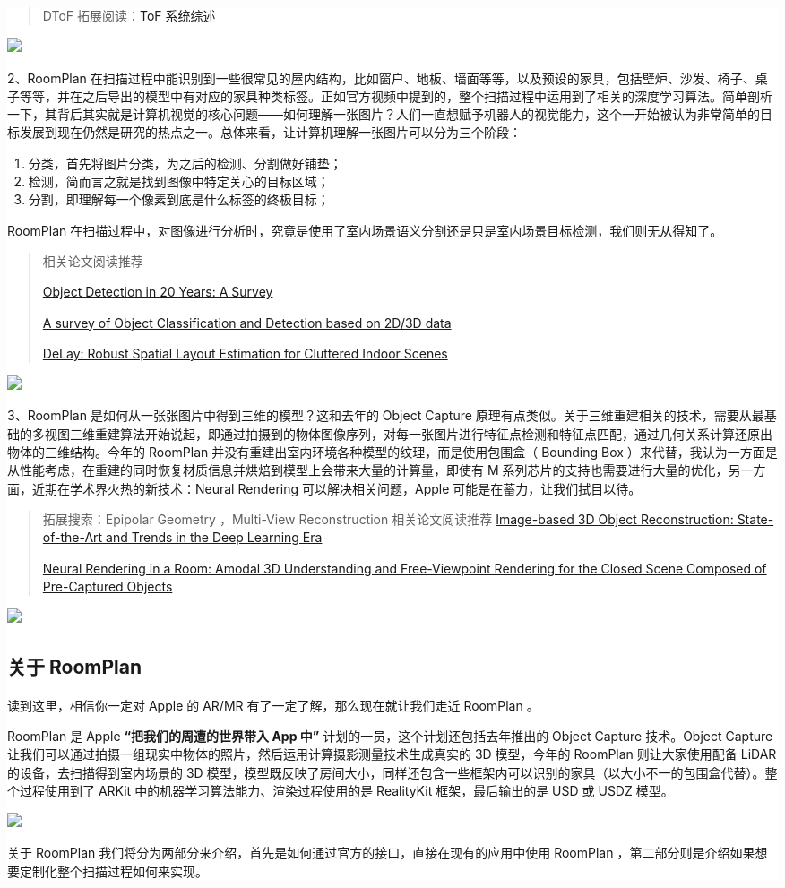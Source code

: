    > DToF 拓展阅读：[ToF 系统综述](https://faster-than-light.net/TOFSystem_C1/)

![](https://images.xiaozhuanlan.com/photo/2022/32ee1ac03adda44dd6544e0b79f087d2.jpg)

2、RoomPlan 在扫描过程中能识别到一些很常见的屋内结构，比如窗户、地板、墙面等等，以及预设的家具，包括壁炉、沙发、椅子、桌子等等，并在之后导出的模型中有对应的家具种类标签。正如官方视频中提到的，整个扫描过程中运用到了相关的深度学习算法。简单剖析一下，其背后其实就是计算机视觉的核心问题——如何理解一张图片？人们一直想赋予机器人的视觉能力，这个一开始被认为非常简单的目标发展到现在仍然是研究的热点之一。总体来看，让计算机理解一张图片可以分为三个阶段：

   1. 分类，首先将图片分类，为之后的检测、分割做好铺垫；
   2. 检测，简而言之就是找到图像中特定关心的目标区域；
   3. 分割，即理解每一个像素到底是什么标签的终极目标；

   RoomPlan 在扫描过程中，对图像进行分析时，究竟是使用了室内场景语义分割还是只是室内场景目标检测，我们则无从得知了。

   > 相关论文阅读推荐
   >
   > [Object Detection in 20 Years: A Survey](https://arxiv.org/abs/1905.05055)
   >
   > [A survey of Object Classification and Detection based on 2D/3D data](https://arxiv.org/pdf/1905.12683.pdf)
   >
   > [DeLay: Robust Spatial Layout Estimation for Cluttered Indoor Scenes](https://cvgl.stanford.edu/papers/delay-robust-spatial.pdf)

![](https://images.xiaozhuanlan.com/photo/2022/b1117da2d54f89729714b9ae875a617d.jpg)

3、RoomPlan 是如何从一张张图片中得到三维的模型？这和去年的 Object Capture 原理有点类似。关于三维重建相关的技术，需要从最基础的多视图三维重建算法开始说起，即通过拍摄到的物体图像序列，对每一张图片进行特征点检测和特征点匹配，通过几何关系计算还原出物体的三维结构。今年的 RoomPlan 并没有重建出室内环境各种模型的纹理，而是使用包围盒（ Bounding Box ）来代替，我认为一方面是从性能考虑，在重建的同时恢复材质信息并烘焙到模型上会带来大量的计算量，即使有 M 系列芯片的支持也需要进行大量的优化，另一方面，近期在学术界火热的新技术：Neural Rendering 可以解决相关问题，Apple 可能是在蓄力，让我们拭目以待。

   > 拓展搜索：Epipolar Geometry ，Multi-View Reconstruction
   > 相关论文阅读推荐
   > [Image-based 3D Object Reconstruction: State-of-the-Art and Trends in the Deep Learning Era](https://arxiv.org/pdf/1906.06543.pdf)
   >
   > [Neural Rendering in a Room: Amodal 3D Understanding and Free-Viewpoint Rendering for the Closed Scene Composed of Pre-Captured Objects](http://www.cad.zju.edu.cn/home/gfzhang/papers/nr_in_a_room/nr_in_a_room_highres.pdf)

![](https://images.xiaozhuanlan.com/photo/2022/c89c51840c5c32c07690bd170bf1d7b8.jpg)

## 关于 RoomPlan

读到这里，相信你一定对 Apple 的 AR/MR 有了一定了解，那么现在就让我们走近 RoomPlan 。

RoomPlan 是 Apple **“把我们的周遭的世界带入 App 中”** 计划的一员，这个计划还包括去年推出的 Object Capture 技术。Object Capture 让我们可以通过拍摄一组现实中物体的照片，然后运用计算摄影测量技术生成真实的 3D 模型，今年的 RoomPlan 则让大家使用配备 LiDAR 的设备，去扫描得到室内场景的 3D 模型，模型既反映了房间大小，同样还包含一些框架内可以识别的家具（以大小不一的包围盒代替）。整个过程使用到了 ARKit 中的机器学习算法能力、渲染过程使用的是 RealityKit 框架，最后输出的是 USD 或 USDZ 模型。

![](https://images.xiaozhuanlan.com/photo/2022/db7c1758ca6a7460e10946e7d187b280.jpg)

关于 RoomPlan 我们将分为两部分来介绍，首先是如何通过官方的接口，直接在现有的应用中使用 RoomPlan ，第二部分则是介绍如果想要定制化整个扫描过程如何来实现。
